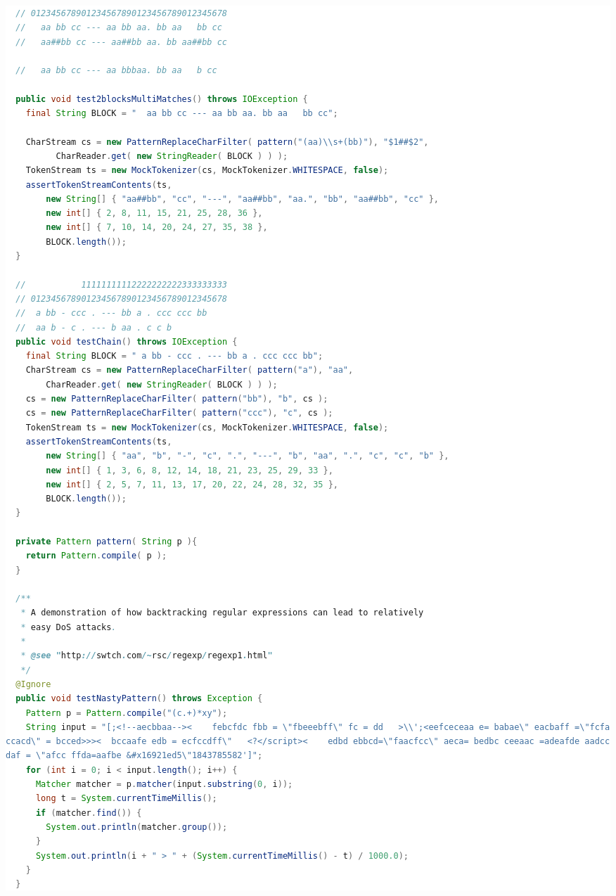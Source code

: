 ```java
  // 012345678901234567890123456789012345678
  //   aa bb cc --- aa bb aa. bb aa   bb cc
  //   aa##bb cc --- aa##bb aa. bb aa##bb cc

  //   aa bb cc --- aa bbbaa. bb aa   b cc
  
  public void test2blocksMultiMatches() throws IOException {
    final String BLOCK = "  aa bb cc --- aa bb aa. bb aa   bb cc";

    CharStream cs = new PatternReplaceCharFilter( pattern("(aa)\\s+(bb)"), "$1##$2",
          CharReader.get( new StringReader( BLOCK ) ) );
    TokenStream ts = new MockTokenizer(cs, MockTokenizer.WHITESPACE, false);
    assertTokenStreamContents(ts,
        new String[] { "aa##bb", "cc", "---", "aa##bb", "aa.", "bb", "aa##bb", "cc" },
        new int[] { 2, 8, 11, 15, 21, 25, 28, 36 },
        new int[] { 7, 10, 14, 20, 24, 27, 35, 38 },
        BLOCK.length());
  }

  //           11111111112222222222333333333
  // 012345678901234567890123456789012345678
  //  a bb - ccc . --- bb a . ccc ccc bb
  //  aa b - c . --- b aa . c c b
  public void testChain() throws IOException {
    final String BLOCK = " a bb - ccc . --- bb a . ccc ccc bb";
    CharStream cs = new PatternReplaceCharFilter( pattern("a"), "aa",
        CharReader.get( new StringReader( BLOCK ) ) );
    cs = new PatternReplaceCharFilter( pattern("bb"), "b", cs );
    cs = new PatternReplaceCharFilter( pattern("ccc"), "c", cs );
    TokenStream ts = new MockTokenizer(cs, MockTokenizer.WHITESPACE, false);
    assertTokenStreamContents(ts,
        new String[] { "aa", "b", "-", "c", ".", "---", "b", "aa", ".", "c", "c", "b" },
        new int[] { 1, 3, 6, 8, 12, 14, 18, 21, 23, 25, 29, 33 },
        new int[] { 2, 5, 7, 11, 13, 17, 20, 22, 24, 28, 32, 35 },
        BLOCK.length());
  }
  
  private Pattern pattern( String p ){
    return Pattern.compile( p );
  }

  /**
   * A demonstration of how backtracking regular expressions can lead to relatively 
   * easy DoS attacks.
   * 
   * @see "http://swtch.com/~rsc/regexp/regexp1.html"
   */
  @Ignore
  public void testNastyPattern() throws Exception {
    Pattern p = Pattern.compile("(c.+)*xy");
    String input = "[;<!--aecbbaa--><    febcfdc fbb = \"fbeeebff\" fc = dd   >\\';<eefceceaa e= babae\" eacbaff =\"fcfaccacd\" = bcced>>><  bccaafe edb = ecfccdff\"   <?</script><    edbd ebbcd=\"faacfcc\" aeca= bedbc ceeaac =adeafde aadccdaf = \"afcc ffda=aafbe &#x16921ed5\"1843785582']";
    for (int i = 0; i < input.length(); i++) {
      Matcher matcher = p.matcher(input.substring(0, i));
      long t = System.currentTimeMillis();
      if (matcher.find()) {
        System.out.println(matcher.group());
      }
      System.out.println(i + " > " + (System.currentTimeMillis() - t) / 1000.0);
    }
  }

```